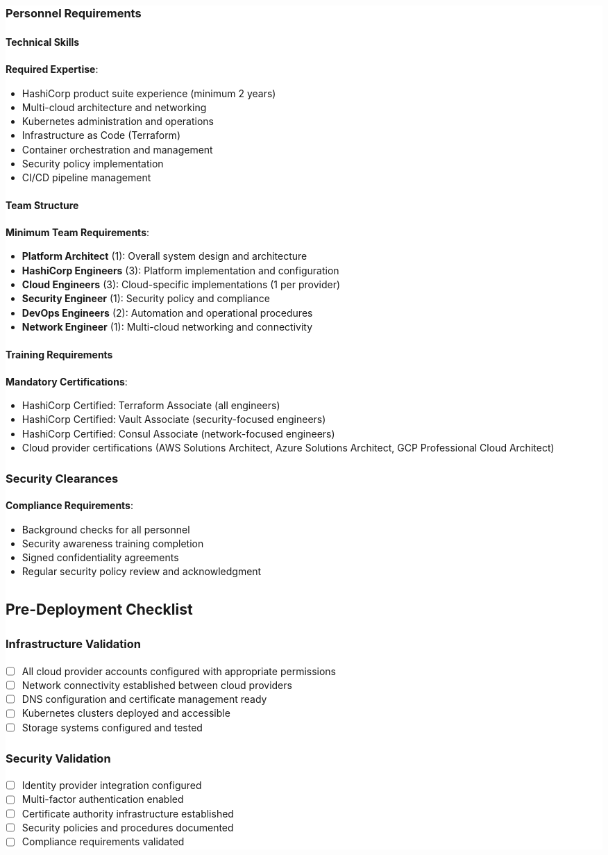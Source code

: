 ### Personnel Requirements

#### Technical Skills
**Required Expertise**:
- HashiCorp product suite experience (minimum 2 years)
- Multi-cloud architecture and networking
- Kubernetes administration and operations
- Infrastructure as Code (Terraform)
- Container orchestration and management
- Security policy implementation
- CI/CD pipeline management

#### Team Structure
**Minimum Team Requirements**:
- **Platform Architect** (1): Overall system design and architecture
- **HashiCorp Engineers** (3): Platform implementation and configuration
- **Cloud Engineers** (3): Cloud-specific implementations (1 per provider)
- **Security Engineer** (1): Security policy and compliance
- **DevOps Engineers** (2): Automation and operational procedures
- **Network Engineer** (1): Multi-cloud networking and connectivity

#### Training Requirements
**Mandatory Certifications**:
- HashiCorp Certified: Terraform Associate (all engineers)
- HashiCorp Certified: Vault Associate (security-focused engineers)
- HashiCorp Certified: Consul Associate (network-focused engineers)
- Cloud provider certifications (AWS Solutions Architect, Azure Solutions Architect, GCP Professional Cloud Architect)

### Security Clearances
**Compliance Requirements**:
- Background checks for all personnel
- Security awareness training completion
- Signed confidentiality agreements
- Regular security policy review and acknowledgment

## Pre-Deployment Checklist

### Infrastructure Validation
- [ ] All cloud provider accounts configured with appropriate permissions
- [ ] Network connectivity established between cloud providers
- [ ] DNS configuration and certificate management ready
- [ ] Kubernetes clusters deployed and accessible
- [ ] Storage systems configured and tested

### Security Validation
- [ ] Identity provider integration configured
- [ ] Multi-factor authentication enabled
- [ ] Certificate authority infrastructure established
- [ ] Security policies and procedures documented
- [ ] Compliance requirements validated
